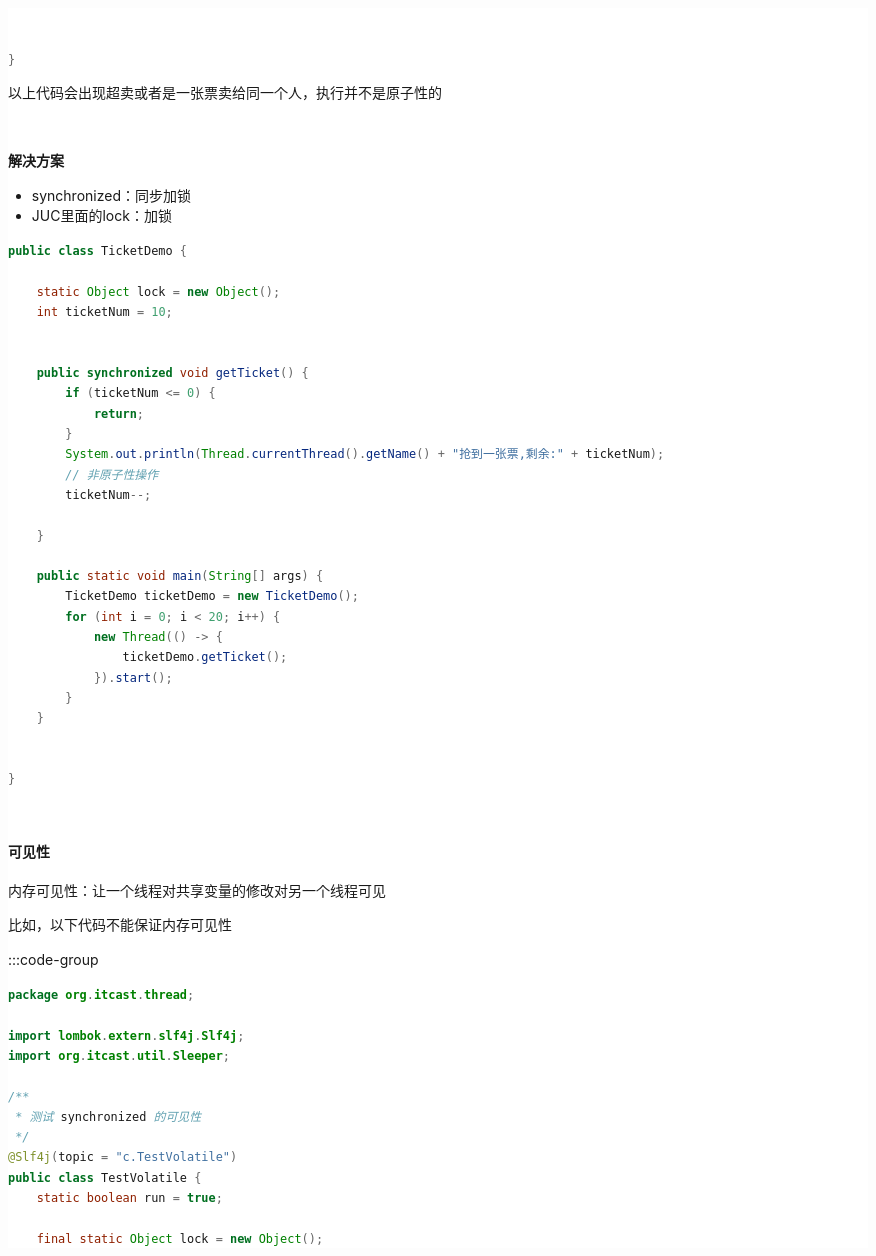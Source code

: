 ```java


}
```

以上代码会出现超卖或者是一张票卖给同一个人，执行并不是原子性的

<br/>

**解决方案**

- synchronized：同步加锁
- JUC里面的lock：加锁

```java {7}
public class TicketDemo {

    static Object lock = new Object();
    int ticketNum = 10;


    public synchronized void getTicket() {
        if (ticketNum <= 0) {
            return;
        }
        System.out.println(Thread.currentThread().getName() + "抢到一张票,剩余:" + ticketNum);
        // 非原子性操作
        ticketNum--;
        
    }

    public static void main(String[] args) {
        TicketDemo ticketDemo = new TicketDemo();
        for (int i = 0; i < 20; i++) {
            new Thread(() -> {
                ticketDemo.getTicket();
            }).start();
        }
    }


}
```

<br/>

#### 可见性

内存可见性：让一个线程对共享变量的修改对另一个线程可见

比如，以下代码不能保证内存可见性

:::code-group

```java [错误思路]
package org.itcast.thread;

import lombok.extern.slf4j.Slf4j;
import org.itcast.util.Sleeper;

/**
 * 测试 synchronized 的可见性
 */
@Slf4j(topic = "c.TestVolatile")
public class TestVolatile {
    static boolean run = true;

    final static Object lock = new Object();
```